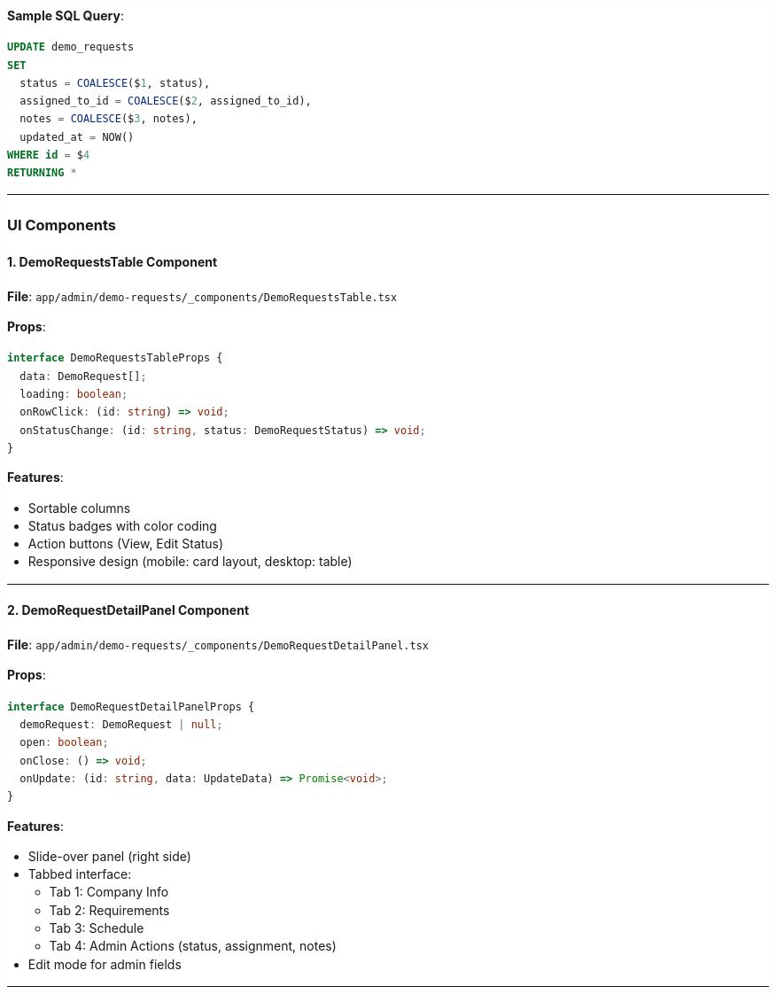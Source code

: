 **Sample SQL Query**:
```sql
UPDATE demo_requests
SET
  status = COALESCE($1, status),
  assigned_to_id = COALESCE($2, assigned_to_id),
  notes = COALESCE($3, notes),
  updated_at = NOW()
WHERE id = $4
RETURNING *
```

---

### UI Components

#### 1. DemoRequestsTable Component

**File**: `app/admin/demo-requests/_components/DemoRequestsTable.tsx`

**Props**:
```typescript
interface DemoRequestsTableProps {
  data: DemoRequest[];
  loading: boolean;
  onRowClick: (id: string) => void;
  onStatusChange: (id: string, status: DemoRequestStatus) => void;
}
```

**Features**:
- Sortable columns
- Status badges with color coding
- Action buttons (View, Edit Status)
- Responsive design (mobile: card layout, desktop: table)

---

#### 2. DemoRequestDetailPanel Component

**File**: `app/admin/demo-requests/_components/DemoRequestDetailPanel.tsx`

**Props**:
```typescript
interface DemoRequestDetailPanelProps {
  demoRequest: DemoRequest | null;
  open: boolean;
  onClose: () => void;
  onUpdate: (id: string, data: UpdateData) => Promise<void>;
}
```

**Features**:
- Slide-over panel (right side)
- Tabbed interface:
  - Tab 1: Company Info
  - Tab 2: Requirements
  - Tab 3: Schedule
  - Tab 4: Admin Actions (status, assignment, notes)
- Edit mode for admin fields

---